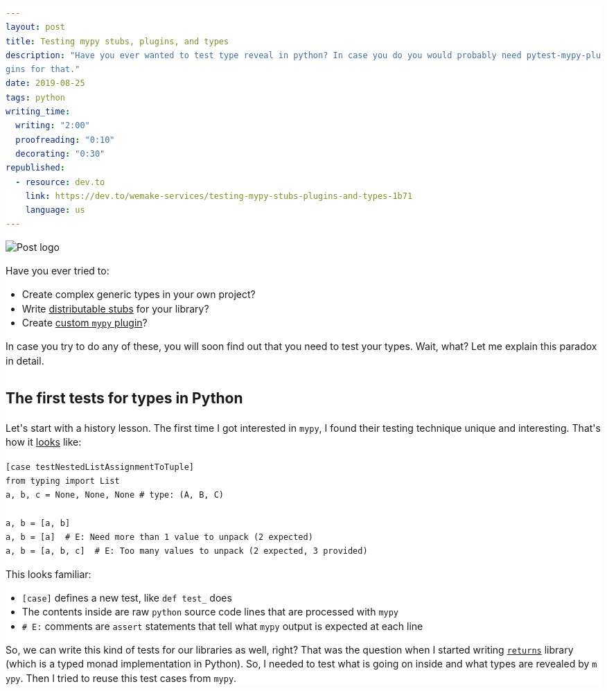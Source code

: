 ```yaml
---
layout: post
title: Testing mypy stubs, plugins, and types
description: "Have you ever wanted to test type reveal in python? In case you do you would probably need pytest-mypy-plugins for that."
date: 2019-08-25
tags: python
writing_time:
  writing: "2:00"
  proofreading: "0:10"
  decorating: "0:30"
republished:
  - resource: dev.to
    link: https://dev.to/wemake-services/testing-mypy-stubs-plugins-and-types-1b71
    language: us
---
```


![Post logo](https://i.imgur.com/xcEfEGA.png)

Have you ever tried to:

- Create complex generic types in your own project?
- Write [distributable stubs](https://www.python.org/dev/peps/pep-0561/) for your library?
- Create [custom `mypy` plugin](https://mypy.readthedocs.io/en/latest/extending_mypy.html)?

In case you try to do any of these, you will soon find out that you need to test your types. Wait, what? Let me explain this paradox in detail.


## The first tests for types in Python

Let's start with a history lesson.
The first time I got interested in `mypy`, I found their testing technique unique and interesting. That's how it [looks](https://github.com/python/mypy/blob/master/test-data/unit/check-lists.test) like:

```
[case testNestedListAssignmentToTuple]
from typing import List
a, b, c = None, None, None # type: (A, B, C)

a, b = [a, b]
a, b = [a]  # E: Need more than 1 value to unpack (2 expected)
a, b = [a, b, c]  # E: Too many values to unpack (2 expected, 3 provided)
```

This looks familiar:
- `[case]` defines a new test, like `def test_` does
- The contents inside are raw `python` source code lines that are processed with `mypy`
- `# E:` comments are `assert` statements that tell what `mypy` output is expected at each line

So, we can write this kind of tests for our libraries as well, right? That was the question when I started writing [`returns`](https://github.com/dry-python/returns) library (which is a typed monad implementation in Python). So, I needed to test what is going on inside and what types are revealed by `mypy`. Then I tried to reuse this test cases from `mypy`.
